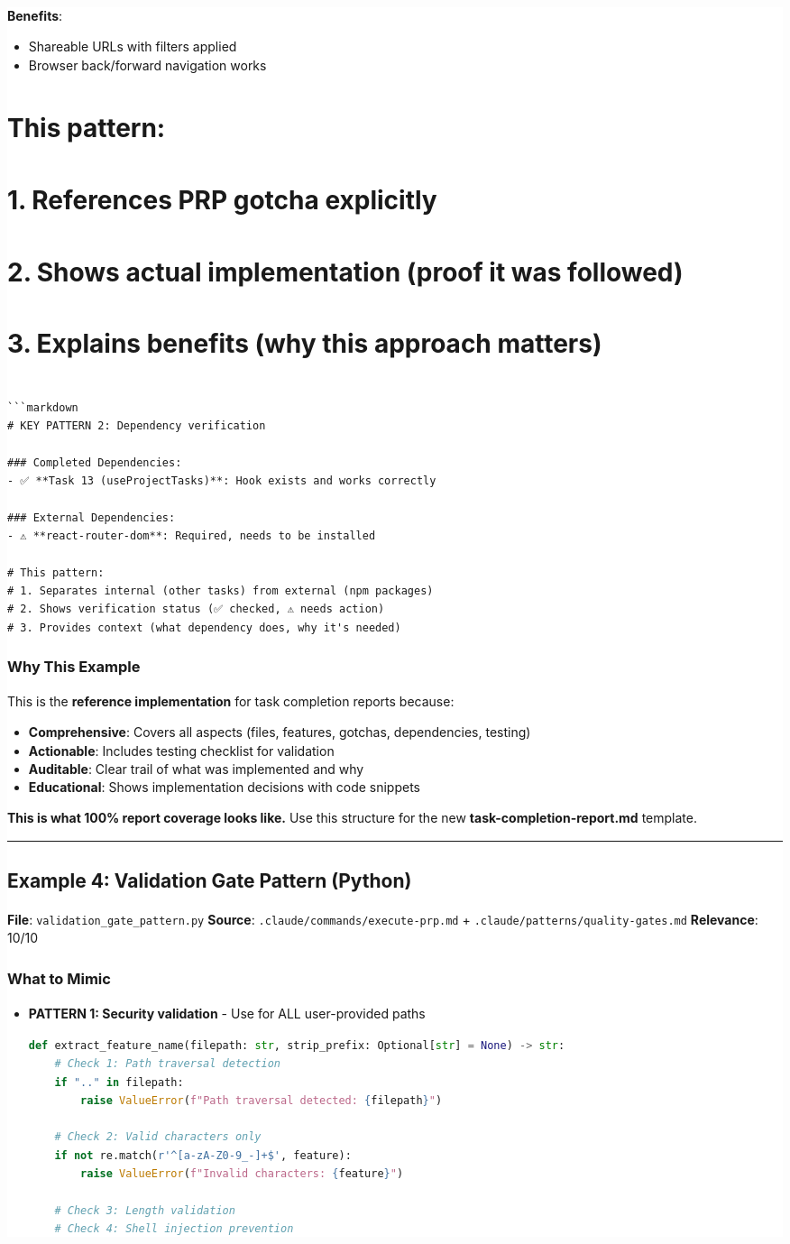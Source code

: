 **Benefits**:
- Shareable URLs with filters applied
- Browser back/forward navigation works

# This pattern:
# 1. References PRP gotcha explicitly
# 2. Shows actual implementation (proof it was followed)
# 3. Explains benefits (why this approach matters)
```

```markdown
# KEY PATTERN 2: Dependency verification

### Completed Dependencies:
- ✅ **Task 13 (useProjectTasks)**: Hook exists and works correctly

### External Dependencies:
- ⚠️ **react-router-dom**: Required, needs to be installed

# This pattern:
# 1. Separates internal (other tasks) from external (npm packages)
# 2. Shows verification status (✅ checked, ⚠️ needs action)
# 3. Provides context (what dependency does, why it's needed)
```

### Why This Example

This is the **reference implementation** for task completion reports because:
- **Comprehensive**: Covers all aspects (files, features, gotchas, dependencies, testing)
- **Actionable**: Includes testing checklist for validation
- **Auditable**: Clear trail of what was implemented and why
- **Educational**: Shows implementation decisions with code snippets

**This is what 100% report coverage looks like.** Use this structure for the new **task-completion-report.md** template.

---

## Example 4: Validation Gate Pattern (Python)

**File**: `validation_gate_pattern.py`
**Source**: `.claude/commands/execute-prp.md` + `.claude/patterns/quality-gates.md`
**Relevance**: 10/10

### What to Mimic

- **PATTERN 1: Security validation** - Use for ALL user-provided paths
  ```python
  def extract_feature_name(filepath: str, strip_prefix: Optional[str] = None) -> str:
      # Check 1: Path traversal detection
      if ".." in filepath:
          raise ValueError(f"Path traversal detected: {filepath}")

      # Check 2: Valid characters only
      if not re.match(r'^[a-zA-Z0-9_-]+$', feature):
          raise ValueError(f"Invalid characters: {feature}")

      # Check 3: Length validation
      # Check 4: Shell injection prevention
  ```